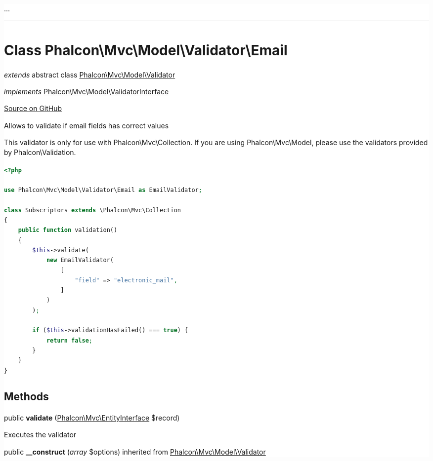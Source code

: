...



<hr>

# Class **Phalcon\Mvc\Model\Validator\Email**

*extends* abstract class [Phalcon\Mvc\Model\Validator](/3.4/en/api/Phalcon_Mvc_Model_Validator)

*implements* [Phalcon\Mvc\Model\ValidatorInterface](/3.4/en/api/Phalcon_Mvc_Model_ValidatorInterface)

<a href="https://github.com/phalcon/cphalcon/tree/v3.4.0/phalcon/mvc/model/validator/email.zep" class="btn btn-default btn-sm">Source on GitHub</a>

Allows to validate if email fields has correct values

This validator is only for use with Phalcon\Mvc\Collection. If you are using
Phalcon\Mvc\Model, please use the validators provided by Phalcon\Validation.

```php
<?php

use Phalcon\Mvc\Model\Validator\Email as EmailValidator;

class Subscriptors extends \Phalcon\Mvc\Collection
{
    public function validation()
    {
        $this->validate(
            new EmailValidator(
                [
                    "field" => "electronic_mail",
                ]
            )
        );

        if ($this->validationHasFailed() === true) {
            return false;
        }
    }
}

```


## Methods
public  **validate** ([Phalcon\Mvc\EntityInterface](/3.4/en/api/Phalcon_Mvc_EntityInterface) $record)

Executes the validator



public  **__construct** (*array* $options) inherited from [Phalcon\Mvc\Model\Validator](/3.4/en/api/Phalcon_Mvc_Model_Validator)
